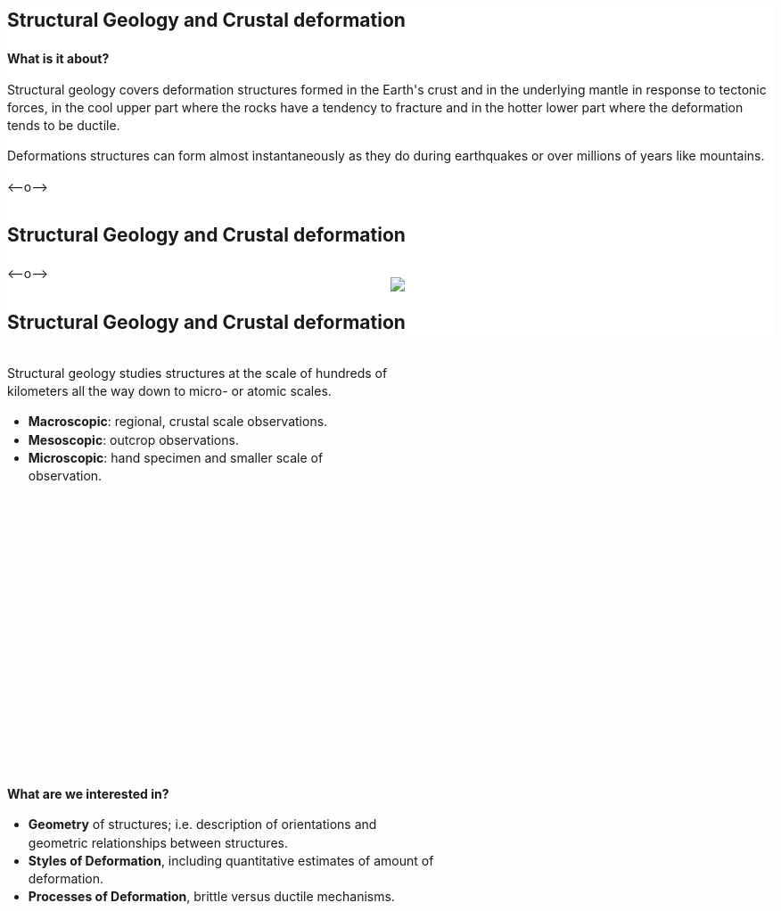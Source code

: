 ## Structural Geology and Crustal deformation

**What is it about?**

Structural geology covers deformation structures formed in the Earth's crust and in the underlying mantle
in response to tectonic forces, in the cool upper part where the rocks have a tendency to fracture and
in the hotter lower part where the deformation tends to be ductile.

Deformations structures can form almost instantaneously as they do during earthquakes or over millions of years like mountains.

<--o-->

## Structural Geology and Crustal deformation

<div>
<div style="width:50%; float:left; margin: 0; position: absolute; top: 50%; -ms-transform: translateY(-50%); transform: translateY(-50%)">

**What are we interested in?**

- **Geometry** of structures; i.e. description of orientations and geometric relationships between structures.
- **Styles of Deformation**, including quantitative estimates of amount of deformation.
- **Processes of Deformation**, brittle versus ductile mechanisms.

</div>
<div style="width:50%; float:right">

![](Module-ii-Figures-Structural-Geology-And-Crustal-Deformation/StructuralGeology/IGR00.jpg) 

</div>
</div>


<--o-->


## Structural Geology and Crustal deformation

<div>
<div style="width:50%; float:left">

Structural geology studies structures at the scale of hundreds of kilometers
all the way down to micro- or atomic scales.

- **Macroscopic**: regional, crustal scale observations.
- **Mesoscopic**: outcrop observations.
- **Microscopic**: hand specimen and smaller scale of observation.

</div>
<div style="width:50%; float:right">
